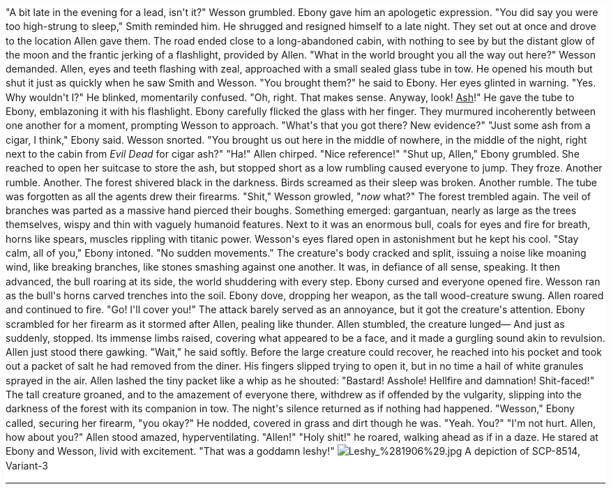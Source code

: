 "A bit late in the evening for a lead, isn't it?" Wesson grumbled. Ebony gave him an apologetic expression.
"You did say you were too high-strung to sleep," Smith reminded him. He shrugged and resigned himself to a late night. They set out at once and drove to the location Allen gave them. The road ended close to a long-abandoned cabin, with nothing to see by but the distant glow of the moon and the frantic jerking of a flashlight, provided by Allen.
"What in the world brought you all the way out here?" Wesson demanded. Allen, eyes and teeth flashing with zeal, approached with a small sealed glass tube in tow. He opened his mouth but shut it just as quickly when he saw Smith and Wesson.
"You brought them?" he said to Ebony. Her eyes glinted in warning.
"Yes. Why wouldn't I?"
He blinked, momentarily confused. "Oh, right. That makes sense. Anyway, look! [Ash](https://scp-wiki.wikidot.com/scp-6800)!" He gave the tube to Ebony, emblazoning it with his flashlight. Ebony carefully flicked the glass with her finger. They murmured incoherently between one another for a moment, prompting Wesson to approach.
"What's that you got there? New evidence?"
"Just some ash from a cigar, I think," Ebony said. Wesson snorted.
"You brought us out here in the middle of nowhere, in the middle of the night, right next to the cabin from _Evil Dead_ for cigar ash?"
"Ha!" Allen chirped. "Nice reference!"
"Shut up, Allen," Ebony grumbled. She reached to open her suitcase to store the ash, but stopped short as a low rumbling caused everyone to jump. They froze. Another rumble. Another. The forest shivered black in the darkness. Birds screamed as their sleep was broken. Another rumble. The tube was forgotten as all the agents drew their firearms.
"Shit," Wesson growled, "_now_ what?"
The forest trembled again. The veil of branches was parted as a massive hand pierced their boughs. Something emerged: gargantuan, nearly as large as the trees themselves, wispy and thin with vaguely humanoid features. Next to it was an enormous bull, coals for eyes and fire for breath, horns like spears, muscles rippling with titanic power. Wesson's eyes flared open in astonishment but he kept his cool.
"Stay calm, all of you," Ebony intoned. "No sudden movements."
The creature's body cracked and split, issuing a noise like moaning wind, like breaking branches, like stones smashing against one another. It was, in defiance of all sense, speaking.
It then advanced, the bull roaring at its side, the world shuddering with every step.
Ebony cursed and everyone opened fire. Wesson ran as the bull's horns carved trenches into the soil. Ebony dove, dropping her weapon, as the tall wood-creature swung. Allen roared and continued to fire.
"Go! I'll cover you!" The attack barely served as an annoyance, but it got the creature's attention. Ebony scrambled for her firearm as it stormed after Allen, pealing like thunder. Allen stumbled, the creature lunged—
And just as suddenly, stopped. Its immense limbs raised, covering what appeared to be a face, and it made a gurgling sound akin to revulsion. Allen just stood there gawking.
"Wait," he said softly. Before the large creature could recover, he reached into his pocket and took out a packet of salt he had removed from the diner. His fingers slipped trying to open it, but in no time a hail of white granules sprayed in the air. Allen lashed the tiny packet like a whip as he shouted:
"Bastard! Asshole! Hellfire and damnation! Shit-faced!"
The tall creature groaned, and to the amazement of everyone there, withdrew as if offended by the vulgarity, slipping into the darkness of the forest with its companion in tow. The night's silence returned as if nothing had happened.
"Wesson," Ebony called, securing her firearm, "you okay?" He nodded, covered in grass and dirt though he was.
"Yeah. You?"
"I'm not hurt. Allen, how about you?"
Allen stood amazed, hyperventilating.
"Allen!"
"Holy shit!" he roared, walking ahead as if in a daze. He stared at Ebony and Wesson, livid with excitement. "That was a goddamn leshy!"
![Leshy_%281906%29.jpg](https://scp-wiki.wdfiles.com/local--files/scp-8514/Leshy_%281906%29.jpg)
A depiction of SCP-8514, Variant-3
* * *